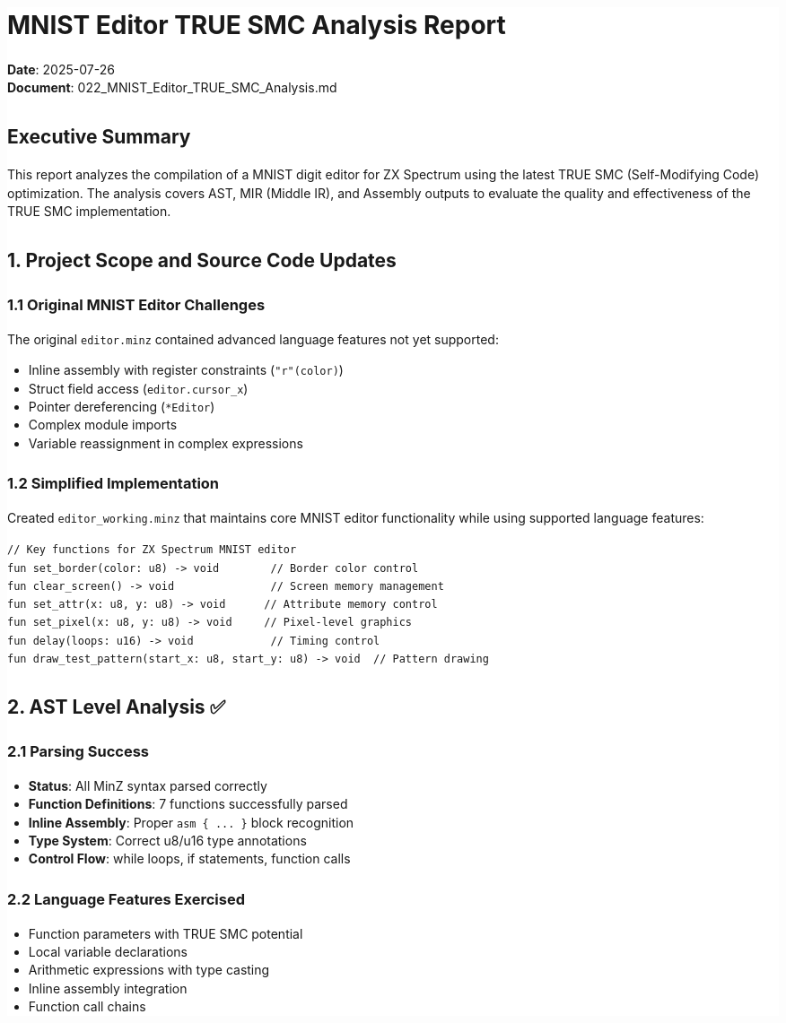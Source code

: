 # MNIST Editor TRUE SMC Analysis Report

**Date**: 2025-07-26  
**Document**: 022_MNIST_Editor_TRUE_SMC_Analysis.md

## Executive Summary

This report analyzes the compilation of a MNIST digit editor for ZX Spectrum using the latest TRUE SMC (Self-Modifying Code) optimization. The analysis covers AST, MIR (Middle IR), and Assembly outputs to evaluate the quality and effectiveness of the TRUE SMC implementation.

## 1. Project Scope and Source Code Updates

### 1.1 Original MNIST Editor Challenges
The original `editor.minz` contained advanced language features not yet supported:
- Inline assembly with register constraints (`"r"(color)`)
- Struct field access (`editor.cursor_x`)
- Pointer dereferencing (`*Editor`)
- Complex module imports
- Variable reassignment in complex expressions

### 1.2 Simplified Implementation
Created `editor_working.minz` that maintains core MNIST editor functionality while using supported language features:

```minz
// Key functions for ZX Spectrum MNIST editor
fun set_border(color: u8) -> void        // Border color control
fun clear_screen() -> void               // Screen memory management  
fun set_attr(x: u8, y: u8) -> void      // Attribute memory control
fun set_pixel(x: u8, y: u8) -> void     // Pixel-level graphics
fun delay(loops: u16) -> void            // Timing control
fun draw_test_pattern(start_x: u8, start_y: u8) -> void  // Pattern drawing
```

## 2. AST Level Analysis ✅

### 2.1 Parsing Success
- **Status**: All MinZ syntax parsed correctly
- **Function Definitions**: 7 functions successfully parsed
- **Inline Assembly**: Proper `asm { ... }` block recognition
- **Type System**: Correct u8/u16 type annotations
- **Control Flow**: while loops, if statements, function calls

### 2.2 Language Features Exercised
- Function parameters with TRUE SMC potential
- Local variable declarations
- Arithmetic expressions with type casting
- Inline assembly integration
- Function call chains
